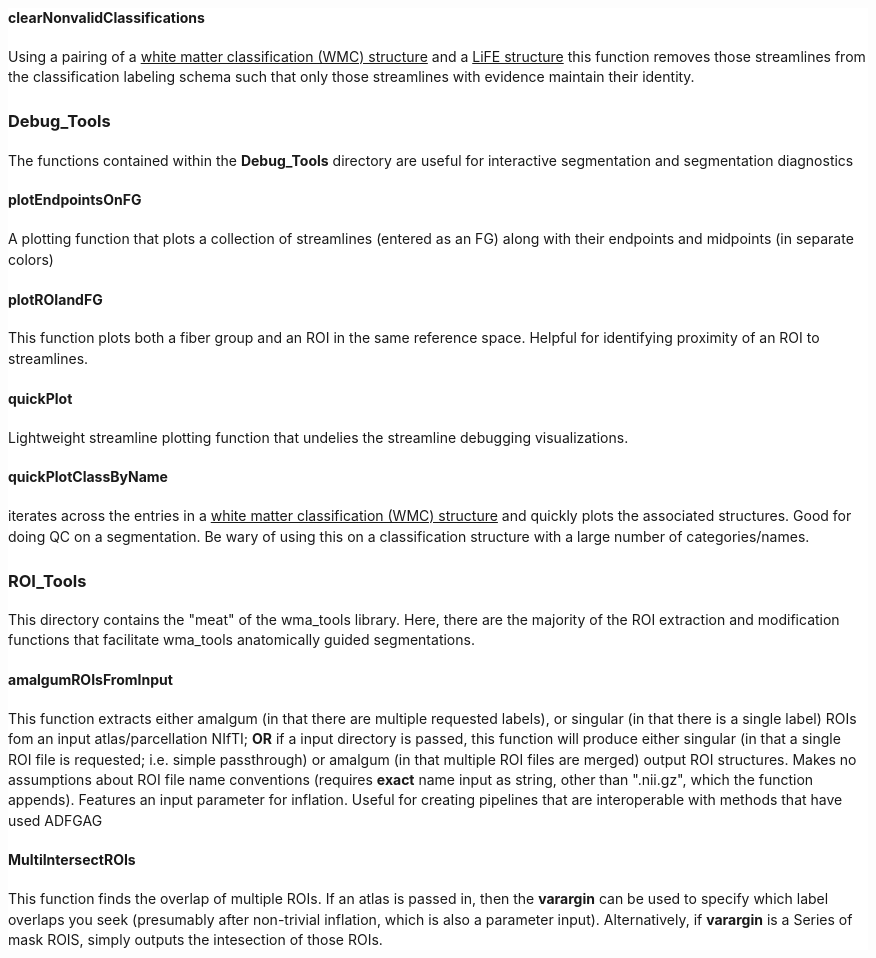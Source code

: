 #### clearNonvalidClassifications

Using a pairing of a [white matter classification (WMC) structure](https://brainlife.io/datatype/5cc1d64c44947d8aea6b2d8b) and a [LiFE structure](https://brainlife.io/datatype/58d15eaee13a50849b258844) this function removes those streamlines from the classification labeling schema such that only those streamlines with evidence maintain their identity.

### Debug_Tools

The functions contained within the **Debug_Tools** directory are useful for interactive segmentation and segmentation diagnostics

#### plotEndpointsOnFG

A plotting function that plots a collection of streamlines (entered as an FG) along with their endpoints and midpoints (in separate colors)

#### plotROIandFG

This function plots both a fiber group and an ROI in the same reference space.  Helpful for identifying proximity of an ROI to streamlines.

#### quickPlot

Lightweight streamline plotting function that undelies the streamline debugging visualizations.

#### quickPlotClassByName

iterates across the entries in a [white matter classification (WMC) structure](https://brainlife.io/datatype/5cc1d64c44947d8aea6b2d8b) and quickly plots the associated structures.  Good for doing QC on a segmentation.  Be wary of using this on a classification structure with a large number of categories/names.

### ROI_Tools

This directory contains the "meat" of the wma_tools library.  Here, there are the majority of the ROI extraction and modification functions that facilitate wma_tools anatomically guided segmentations.

#### amalgumROIsFromInput

This function extracts either amalgum (in that there are multiple requested labels), or singular (in that there is a single label) ROIs fom an input atlas/parcellation NIfTI; **OR** if a input directory is passed, this function will produce either singular (in that a single ROI file is requested; i.e. simple passthrough) or amalgum (in that multiple ROI files are merged) output ROI structures.  Makes no assumptions about ROI file name conventions (requires **exact** name input as string, other than ".nii.gz", which the function appends).  Features an input parameter for inflation.  Useful for creating pipelines that are interoperable with methods that have used  ADFGAG

#### MultiIntersectROIs

This function finds the overlap of multiple ROIs.  If an atlas is passed in, then the **varargin** can be used to specify which label overlaps you seek (presumably after non-trivial inflation, which is also a parameter input).  Alternatively, if **varargin** is a Series of mask ROIS, simply outputs the intesection  of those ROIs.
